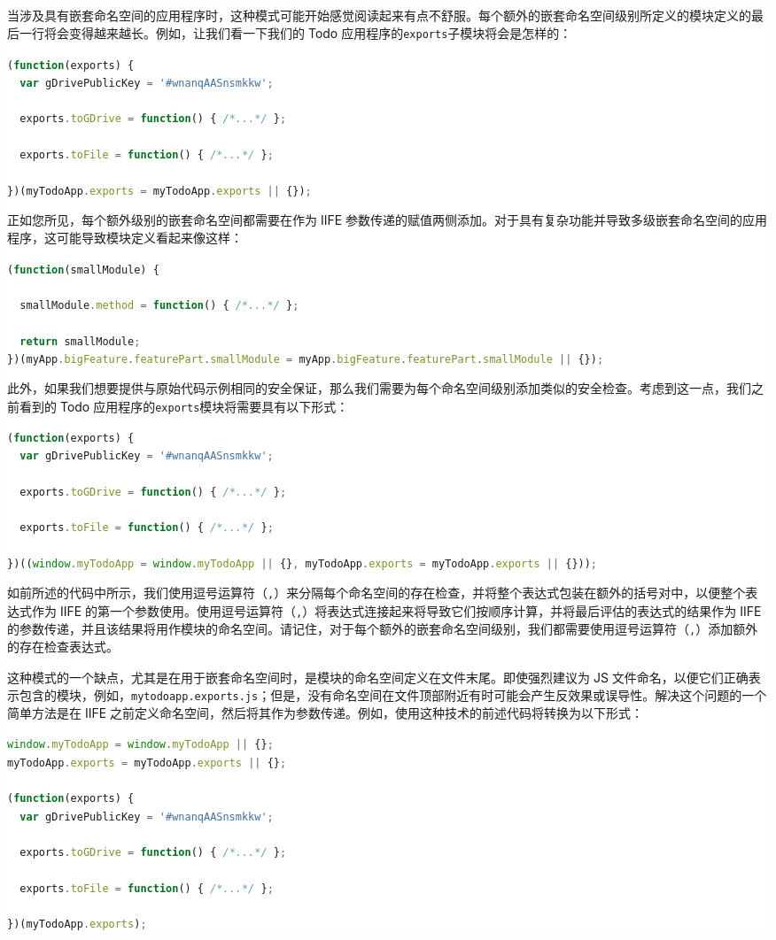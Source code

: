 当涉及具有嵌套命名空间的应用程序时，这种模式可能开始感觉阅读起来有点不舒服。每个额外的嵌套命名空间级别所定义的模块定义的最后一行将会变得越来越长。例如，让我们看一下我们的 Todo 应用程序的`exports`子模块将会是怎样的：

```js
(function(exports) { 
  var gDrivePublicKey = '#wnanqAASnsmkkw'; 

  exports.toGDrive = function() { /*...*/ }; 

  exports.toFile = function() { /*...*/ }; 

})(myTodoApp.exports = myTodoApp.exports || {}); 
```

正如您所见，每个额外级别的嵌套命名空间都需要在作为 IIFE 参数传递的赋值两侧添加。对于具有复杂功能并导致多级嵌套命名空间的应用程序，这可能导致模块定义看起来像这样：

```js
(function(smallModule) { 

  smallModule.method = function() { /*...*/ }; 

  return smallModule; 
})(myApp.bigFeature.featurePart.smallModule = myApp.bigFeature.featurePart.smallModule || {}); 
```

此外，如果我们想要提供与原始代码示例相同的安全保证，那么我们需要为每个命名空间级别添加类似的安全检查。考虑到这一点，我们之前看到的 Todo 应用程序的`exports`模块将需要具有以下形式：

```js
(function(exports) { 
  var gDrivePublicKey = '#wnanqAASnsmkkw'; 

  exports.toGDrive = function() { /*...*/ }; 

  exports.toFile = function() { /*...*/ }; 

})((window.myTodoApp = window.myTodoApp || {}, myTodoApp.exports = myTodoApp.exports || {})); 
```

如前所述的代码中所示，我们使用逗号运算符（`,`）来分隔每个命名空间的存在检查，并将整个表达式包装在额外的括号对中，以便整个表达式作为 IIFE 的第一个参数使用。使用逗号运算符（`,`）将表达式连接起来将导致它们按顺序计算，并将最后评估的表达式的结果作为 IIFE 的参数传递，并且该结果将用作模块的命名空间。请记住，对于每个额外的嵌套命名空间级别，我们都需要使用逗号运算符（`,`）添加额外的存在检查表达式。

这种模式的一个缺点，尤其是在用于嵌套命名空间时，是模块的命名空间定义在文件末尾。即使强烈建议为 JS 文件命名，以便它们正确表示包含的模块，例如，`mytodoapp.exports.js`；但是，没有命名空间在文件顶部附近有时可能会产生反效果或误导性。解决这个问题的一个简单方法是在 IIFE 之前定义命名空间，然后将其作为参数传递。例如，使用这种技术的前述代码将转换为以下形式：

```js
window.myTodoApp = window.myTodoApp || {}; 
myTodoApp.exports = myTodoApp.exports || {}; 

(function(exports) { 
  var gDrivePublicKey = '#wnanqAASnsmkkw'; 

  exports.toGDrive = function() { /*...*/ }; 

  exports.toFile = function() { /*...*/ }; 

})(myTodoApp.exports); 
```
